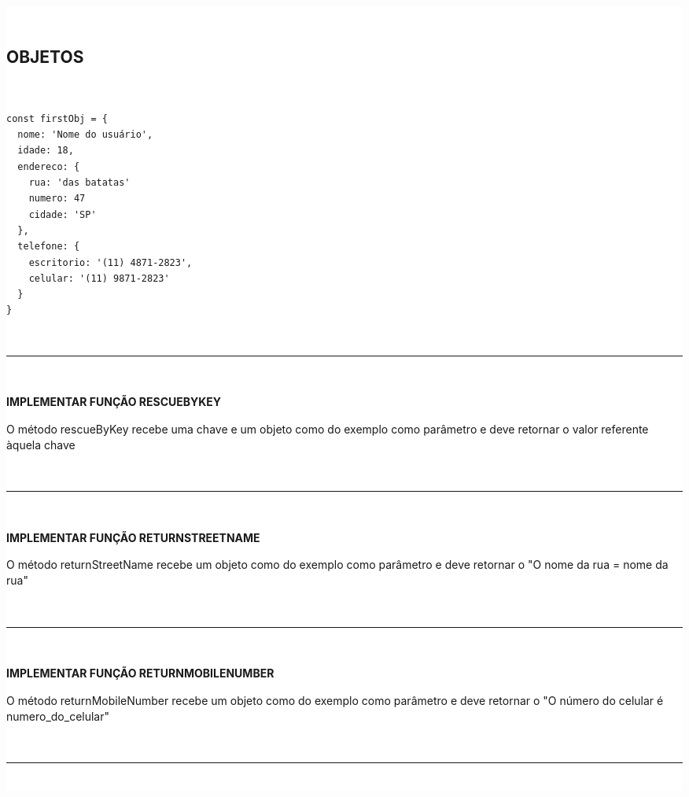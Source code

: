 <br>

## OBJETOS

<br>

```
const firstObj = {
  nome: 'Nome do usuário',
  idade: 18,
  endereco: {
    rua: 'das batatas'
    numero: 47
    cidade: 'SP'
  },
  telefone: {
    escritorio: '(11) 4871-2823',
    celular: '(11) 9871-2823'
  }
}
```

<br>

----------

<br>

**IMPLEMENTAR FUNÇÃO RESCUEBYKEY**
<p>O método rescueByKey recebe uma chave e um objeto como do exemplo como parâmetro e deve retornar o valor referente àquela chave</p>

<br>

----------

<br>

**IMPLEMENTAR FUNÇÃO RETURNSTREETNAME**
<p>O método returnStreetName recebe um objeto como do exemplo como parâmetro e deve retornar o "O nome da rua = nome da rua"</p>

<br>

----------

<br>

**IMPLEMENTAR FUNÇÃO RETURNMOBILENUMBER**
<p>O método returnMobileNumber recebe um objeto como do exemplo como parâmetro e deve retornar o "O número do celular é numero_do_celular"</p>

<br>

----------

<br>
